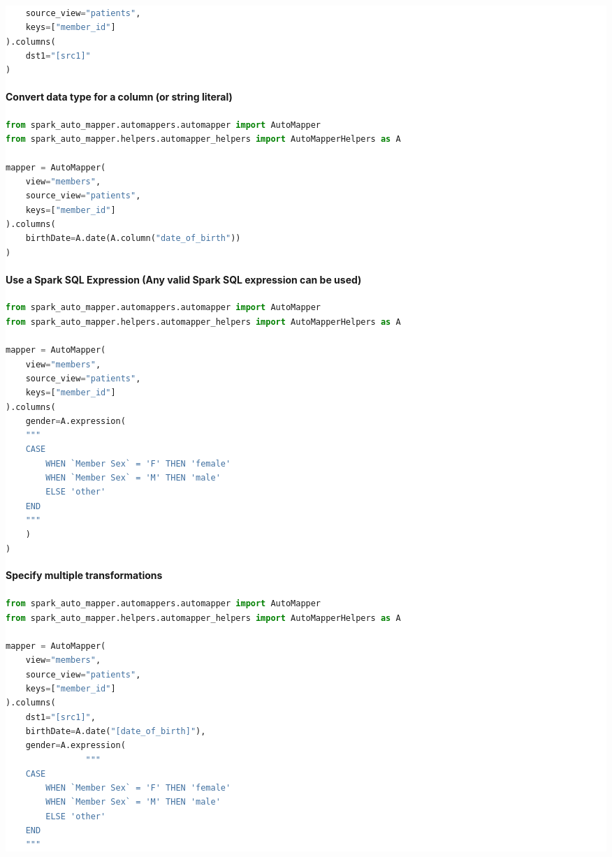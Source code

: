 ```python
    source_view="patients",
    keys=["member_id"]
).columns(
    dst1="[src1]"
)
```

#### Convert data type for a column (or string literal)
```python
from spark_auto_mapper.automappers.automapper import AutoMapper
from spark_auto_mapper.helpers.automapper_helpers import AutoMapperHelpers as A

mapper = AutoMapper(
    view="members",
    source_view="patients",
    keys=["member_id"]
).columns(
    birthDate=A.date(A.column("date_of_birth"))
)
```

#### Use a Spark SQL Expression (Any valid Spark SQL expression can be used)
```python
from spark_auto_mapper.automappers.automapper import AutoMapper
from spark_auto_mapper.helpers.automapper_helpers import AutoMapperHelpers as A

mapper = AutoMapper(
    view="members",
    source_view="patients",
    keys=["member_id"]
).columns(
    gender=A.expression(
    """
    CASE
        WHEN `Member Sex` = 'F' THEN 'female'
        WHEN `Member Sex` = 'M' THEN 'male'
        ELSE 'other'
    END
    """
    )
)
```

#### Specify multiple transformations
```python
from spark_auto_mapper.automappers.automapper import AutoMapper
from spark_auto_mapper.helpers.automapper_helpers import AutoMapperHelpers as A

mapper = AutoMapper(
    view="members",
    source_view="patients",
    keys=["member_id"]
).columns(
    dst1="[src1]",
    birthDate=A.date("[date_of_birth]"),
    gender=A.expression(
                """
    CASE
        WHEN `Member Sex` = 'F' THEN 'female'
        WHEN `Member Sex` = 'M' THEN 'male'
        ELSE 'other'
    END
    """
```